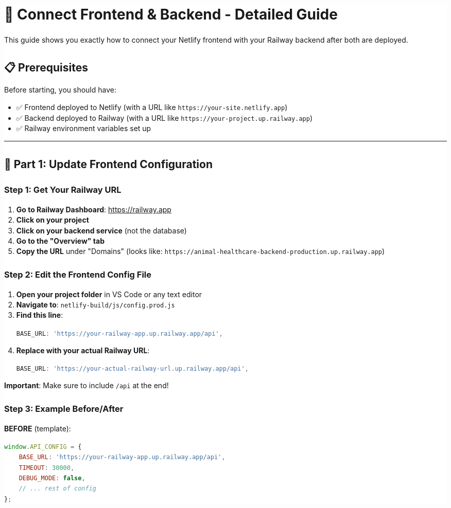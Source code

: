 # 🔗 Connect Frontend & Backend - Detailed Guide

This guide shows you exactly how to connect your Netlify frontend with your Railway backend after both are deployed.

## 📋 Prerequisites

Before starting, you should have:
- ✅ Frontend deployed to Netlify (with a URL like `https://your-site.netlify.app`)
- ✅ Backend deployed to Railway (with a URL like `https://your-project.up.railway.app`)
- ✅ Railway environment variables set up

---

## 🎯 Part 1: Update Frontend Configuration

### Step 1: Get Your Railway URL

1. **Go to Railway Dashboard**: https://railway.app
2. **Click on your project**
3. **Click on your backend service** (not the database)
4. **Go to the "Overview" tab**
5. **Copy the URL** under "Domains" (looks like: `https://animal-healthcare-backend-production.up.railway.app`)

### Step 2: Edit the Frontend Config File

1. **Open your project folder** in VS Code or any text editor
2. **Navigate to**: `netlify-build/js/config.prod.js`
3. **Find this line**:
   ```javascript
   BASE_URL: 'https://your-railway-app.up.railway.app/api',
   ```
4. **Replace with your actual Railway URL**:
   ```javascript
   BASE_URL: 'https://your-actual-railway-url.up.railway.app/api',
   ```

**Important**: Make sure to include `/api` at the end!

### Step 3: Example Before/After

**BEFORE** (template):
```javascript
window.API_CONFIG = {
    BASE_URL: 'https://your-railway-app.up.railway.app/api',
    TIMEOUT: 30000,
    DEBUG_MODE: false,
    // ... rest of config
};
```
